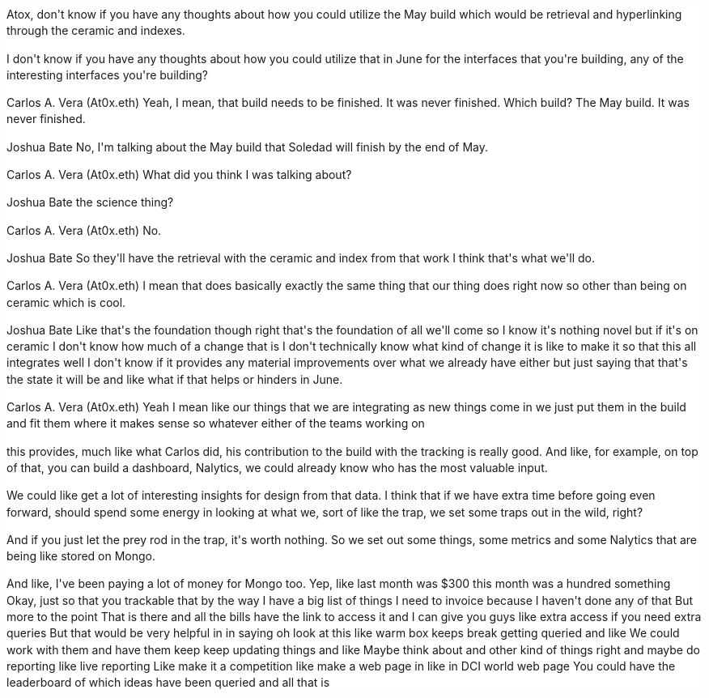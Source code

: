 Atox, don't know if you have any thoughts about how you could utilize the May build which would be retrieval and hyperlinking through the ceramic and indexes.

I don't know if you have any thoughts about how you could utilize that in June for the interfaces that you're building, any of the interesting interfaces you're building?

Carlos A. Vera (At0x.eth)
Yeah, I mean, that build needs to be finished. It was never finished. Which build? The May build. It was never finished.

Joshua Bate
No, I'm talking about the May build that Soledad will finish by the end of May.

Carlos A. Vera (At0x.eth)
What did you think I was talking about?

Joshua Bate
the science thing?

Carlos A. Vera (At0x.eth)
No.

Joshua Bate
So they'll have the retrieval with the ceramic and index from that work I think that's what we'll do.

Carlos A. Vera (At0x.eth)
I mean that does basically exactly the same thing that our thing does right now so other than being on ceramic which is cool.

Joshua Bate
Like that's the foundation though right that's the foundation of all we'll come so I know it's nothing novel but if it's on ceramic I don't know how much of a change that is I don't technically know what kind of change it is like to make it so that this all integrates well I don't know if it provides any material improvements over what we already have either but just saying that that's the state it will be and like what if that helps or hinders in June.

Carlos A. Vera (At0x.eth)
Yeah I mean like our things that we are integrating as new things come in we just put them in the build and fit them where it makes sense so whatever either of the teams working on

this provides, much like what Carlos did, his contribution to the build with the tracking is really good. And like, for example, on top of that, you can build a dashboard, Nalytics, we could already know who has the most valuable input.

We could like get a lot of interesting insights for design from that data. I think that if we have extra time before going even forward, should spend some energy in looking at what we, sort of like the trap, we set some traps out in the wild, right?

And if you just let the prey rod in the trap, it's worth nothing. So we set out some things, some metrics and some Nalytics that are being like stored on Mongo.

And like, I've been paying a lot of money for Mongo too. Yep, like last month was $300 this month was a hundred something Okay, just so that you trackable that by the way I have a big list of things I need to invoice because I haven't done any of that But more to the point That is there and all the bills have the link to access it and I can give you guys like extra access if you need extra queries But that would be very helpful in in saying oh look at this like warm box keeps break getting queried and like We could work with them and have them keep keep updating things and like Maybe think about and other kind of things right and maybe do reporting like live reporting Like make it a competition like make a web page in like in DCI world web page You could have the leaderboard of which ideas have been queried and all that is
